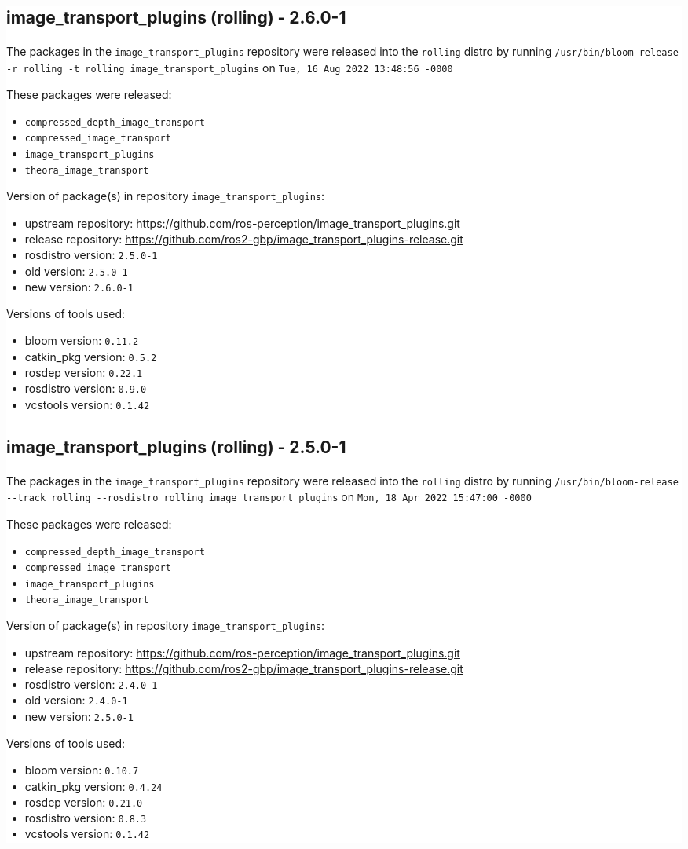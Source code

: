 
## image_transport_plugins (rolling) - 2.6.0-1

The packages in the `image_transport_plugins` repository were released into the `rolling` distro by running `/usr/bin/bloom-release -r rolling -t rolling image_transport_plugins` on `Tue, 16 Aug 2022 13:48:56 -0000`

These packages were released:
- `compressed_depth_image_transport`
- `compressed_image_transport`
- `image_transport_plugins`
- `theora_image_transport`

Version of package(s) in repository `image_transport_plugins`:

- upstream repository: https://github.com/ros-perception/image_transport_plugins.git
- release repository: https://github.com/ros2-gbp/image_transport_plugins-release.git
- rosdistro version: `2.5.0-1`
- old version: `2.5.0-1`
- new version: `2.6.0-1`

Versions of tools used:

- bloom version: `0.11.2`
- catkin_pkg version: `0.5.2`
- rosdep version: `0.22.1`
- rosdistro version: `0.9.0`
- vcstools version: `0.1.42`


## image_transport_plugins (rolling) - 2.5.0-1

The packages in the `image_transport_plugins` repository were released into the `rolling` distro by running `/usr/bin/bloom-release --track rolling --rosdistro rolling image_transport_plugins` on `Mon, 18 Apr 2022 15:47:00 -0000`

These packages were released:
- `compressed_depth_image_transport`
- `compressed_image_transport`
- `image_transport_plugins`
- `theora_image_transport`

Version of package(s) in repository `image_transport_plugins`:

- upstream repository: https://github.com/ros-perception/image_transport_plugins.git
- release repository: https://github.com/ros2-gbp/image_transport_plugins-release.git
- rosdistro version: `2.4.0-1`
- old version: `2.4.0-1`
- new version: `2.5.0-1`

Versions of tools used:

- bloom version: `0.10.7`
- catkin_pkg version: `0.4.24`
- rosdep version: `0.21.0`
- rosdistro version: `0.8.3`
- vcstools version: `0.1.42`
